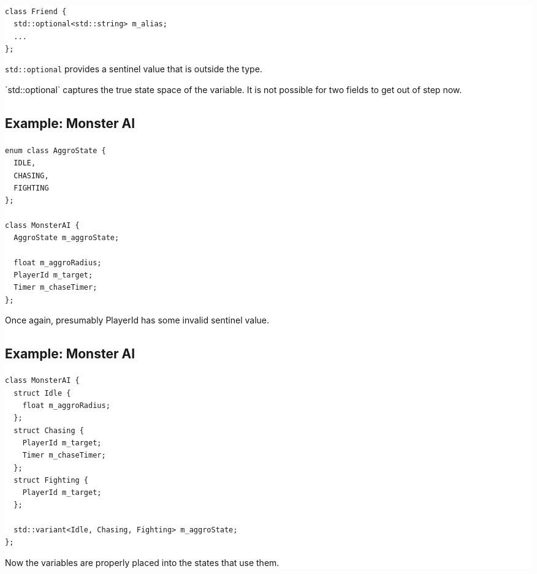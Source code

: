     class Friend {
      std::optional<std::string> m_alias;
      ...
    };

`std::optional` provides a sentinel value that is outside the type.

<div class="NOTES">
`std::optional` captures the true state space of the variable. It is not
possible for two fields to get out of step now.

</div>


## Example: Monster AI

    enum class AggroState {
      IDLE,
      CHASING,
      FIGHTING
    };
    
    class MonsterAI {
      AggroState m_aggroState;
    
      float m_aggroRadius;
      PlayerId m_target;
      Timer m_chaseTimer;
    };

<div class="NOTES">
Once again, presumably PlayerId has some invalid sentinel value.

</div>


## Example: Monster AI

    class MonsterAI {
      struct Idle {
        float m_aggroRadius;
      };
      struct Chasing {
        PlayerId m_target;
        Timer m_chaseTimer;
      };
      struct Fighting {
        PlayerId m_target;
      };
    
      std::variant<Idle, Chasing, Fighting> m_aggroState;
    };

<div class="NOTES">
Now the variables are properly placed into the states that use them.
